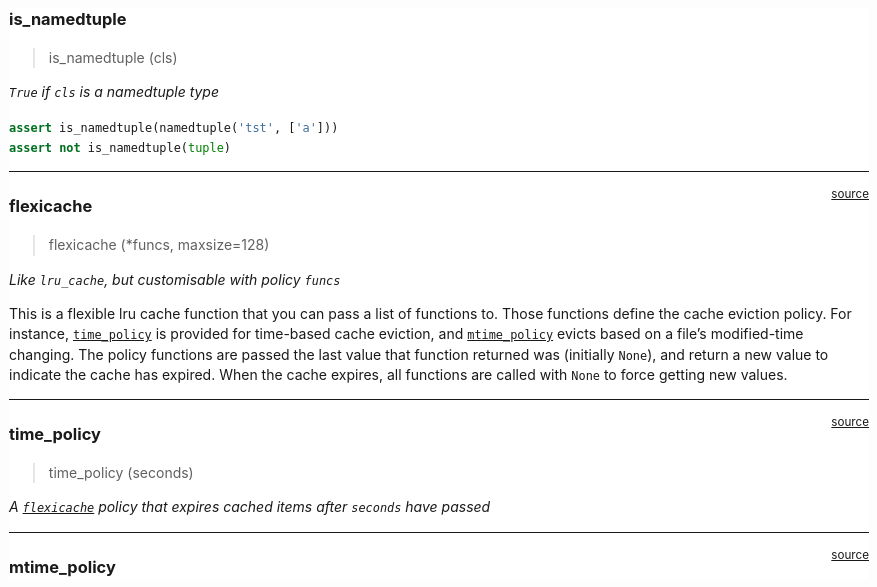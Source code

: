 ### is_namedtuple

>  is_namedtuple (cls)

*`True` if `cls` is a namedtuple type*

``` python
assert is_namedtuple(namedtuple('tst', ['a']))
assert not is_namedtuple(tuple)
```

------------------------------------------------------------------------

<a
href="https://github.com/AnswerDotAI/fastcore/blob/master/fastcore/xtras.py#L746"
target="_blank" style="float:right; font-size:smaller">source</a>

### flexicache

>  flexicache (*funcs, maxsize=128)

*Like `lru_cache`, but customisable with policy `funcs`*

This is a flexible lru cache function that you can pass a list of
functions to. Those functions define the cache eviction policy. For
instance,
[`time_policy`](https://fastcore.fast.ai/xtras.html#time_policy) is
provided for time-based cache eviction, and
[`mtime_policy`](https://fastcore.fast.ai/xtras.html#mtime_policy)
evicts based on a file’s modified-time changing. The policy functions
are passed the last value that function returned was (initially `None`),
and return a new value to indicate the cache has expired. When the cache
expires, all functions are called with `None` to force getting new
values.

------------------------------------------------------------------------

<a
href="https://github.com/AnswerDotAI/fastcore/blob/master/fastcore/xtras.py#L779"
target="_blank" style="float:right; font-size:smaller">source</a>

### time_policy

>  time_policy (seconds)

*A [`flexicache`](https://fastcore.fast.ai/xtras.html#flexicache) policy
that expires cached items after `seconds` have passed*

------------------------------------------------------------------------

<a
href="https://github.com/AnswerDotAI/fastcore/blob/master/fastcore/xtras.py#L787"
target="_blank" style="float:right; font-size:smaller">source</a>

### mtime_policy

